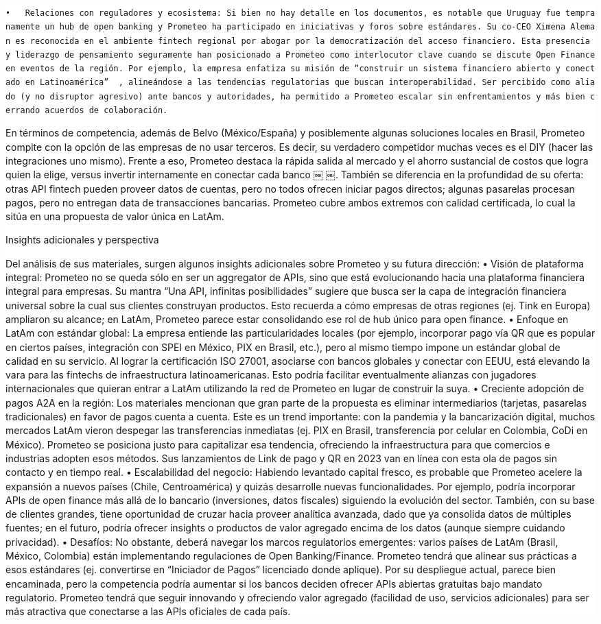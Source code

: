 	•	Relaciones con reguladores y ecosistema: Si bien no hay detalle en los documentos, es notable que Uruguay fue tempranamente un hub de open banking y Prometeo ha participado en iniciativas y foros sobre estándares. Su co-CEO Ximena Aleman es reconocida en el ambiente fintech regional por abogar por la democratización del acceso financiero. Esta presencia y liderazgo de pensamiento seguramente han posicionado a Prometeo como interlocutor clave cuando se discute Open Finance en eventos de la región. Por ejemplo, la empresa enfatiza su misión de “construir un sistema financiero abierto y conectado en Latinoamérica” ￼, alineándose a las tendencias regulatorias que buscan interoperabilidad. Ser percibido como aliado (y no disruptor agresivo) ante bancos y autoridades, ha permitido a Prometeo escalar sin enfrentamientos y más bien cerrando acuerdos de colaboración.

En términos de competencia, además de Belvo (México/España) y posiblemente algunas soluciones locales en Brasil, Prometeo compite con la opción de las empresas de no usar terceros. Es decir, su verdadero competidor muchas veces es el DIY (hacer las integraciones uno mismo). Frente a eso, Prometeo destaca la rápida salida al mercado y el ahorro sustancial de costos que logra quien la elige, versus invertir internamente en conectar cada banco ￼ ￼. También se diferencia en la profundidad de su oferta: otras API fintech pueden proveer datos de cuentas, pero no todos ofrecen iniciar pagos directos; algunas pasarelas procesan pagos, pero no entregan data de transacciones bancarias. Prometeo cubre ambos extremos con calidad certificada, lo cual la sitúa en una propuesta de valor única en LatAm.

Insights adicionales y perspectiva

Del análisis de sus materiales, surgen algunos insights adicionales sobre Prometeo y su futura dirección:
	•	Visión de plataforma integral: Prometeo no se queda sólo en ser un aggregator de APIs, sino que está evolucionando hacia una plataforma financiera integral para empresas. Su mantra “Una API, infinitas posibilidades” sugiere que busca ser la capa de integración financiera universal sobre la cual sus clientes construyan productos. Esto recuerda a cómo empresas de otras regiones (ej. Tink en Europa) ampliaron su alcance; en LatAm, Prometeo parece estar consolidando ese rol de hub único para open finance.
	•	Enfoque en LatAm con estándar global: La empresa entiende las particularidades locales (por ejemplo, incorporar pago vía QR que es popular en ciertos países, integración con SPEI en México, PIX en Brasil, etc.), pero al mismo tiempo impone un estándar global de calidad en su servicio. Al lograr la certificación ISO 27001, asociarse con bancos globales y conectar con EEUU, está elevando la vara para las fintechs de infraestructura latinoamericanas. Esto podría facilitar eventualmente alianzas con jugadores internacionales que quieran entrar a LatAm utilizando la red de Prometeo en lugar de construir la suya.
	•	Creciente adopción de pagos A2A en la región: Los materiales mencionan que gran parte de la propuesta es eliminar intermediarios (tarjetas, pasarelas tradicionales) en favor de pagos cuenta a cuenta. Este es un trend importante: con la pandemia y la bancarización digital, muchos mercados LatAm vieron despegar las transferencias inmediatas (ej. PIX en Brasil, transferencia por celular en Colombia, CoDi en México). Prometeo se posiciona justo para capitalizar esa tendencia, ofreciendo la infraestructura para que comercios e industrias adopten esos métodos. Sus lanzamientos de Link de pago y QR en 2023 van en línea con esta ola de pagos sin contacto y en tiempo real.
	•	Escalabilidad del negocio: Habiendo levantado capital fresco, es probable que Prometeo acelere la expansión a nuevos países (Chile, Centroamérica) y quizás desarrolle nuevas funcionalidades. Por ejemplo, podría incorporar APIs de open finance más allá de lo bancario (inversiones, datos fiscales) siguiendo la evolución del sector. También, con su base de clientes grandes, tiene oportunidad de cruzar hacia proveer analítica avanzada, dado que ya consolida datos de múltiples fuentes; en el futuro, podría ofrecer insights o productos de valor agregado encima de los datos (aunque siempre cuidando privacidad).
	•	Desafíos: No obstante, deberá navegar los marcos regulatorios emergentes: varios países de LatAm (Brasil, México, Colombia) están implementando regulaciones de Open Banking/Finance. Prometeo tendrá que alinear sus prácticas a esos estándares (ej. convertirse en “Iniciador de Pagos” licenciado donde aplique). Por su despliegue actual, parece bien encaminada, pero la competencia podría aumentar si los bancos deciden ofrecer APIs abiertas gratuitas bajo mandato regulatorio. Prometeo tendrá que seguir innovando y ofreciendo valor agregado (facilidad de uso, servicios adicionales) para ser más atractiva que conectarse a las APIs oficiales de cada país.
